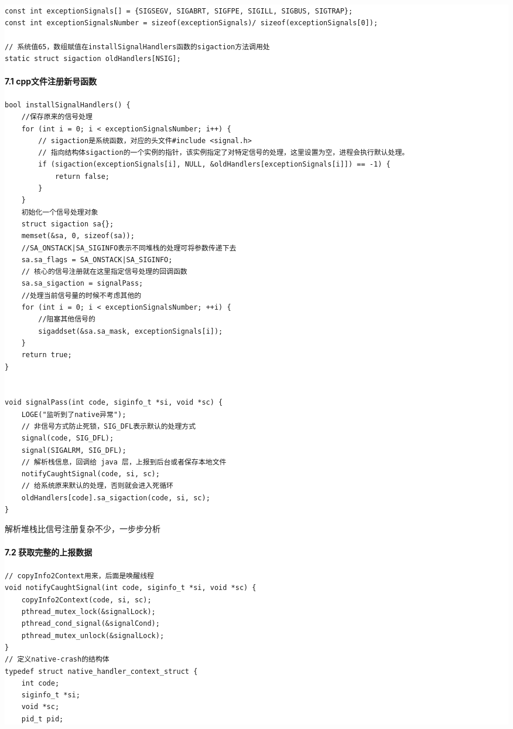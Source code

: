 ```
const int exceptionSignals[] = {SIGSEGV, SIGABRT, SIGFPE, SIGILL, SIGBUS, SIGTRAP};
const int exceptionSignalsNumber = sizeof(exceptionSignals)/ sizeof(exceptionSignals[0]);

// 系统值65，数组赋值在installSignalHandlers函数的sigaction方法调用处
static struct sigaction oldHandlers[NSIG];
```

#### 7.1 cpp文件注册新号函数

```
bool installSignalHandlers() {
    //保存原来的信号处理
    for (int i = 0; i < exceptionSignalsNumber; i++) {
        // sigaction是系统函数，对应的头文件#include <signal.h>
        // 指向结构体sigaction的一个实例的指针，该实例指定了对特定信号的处理，这里设置为空，进程会执行默认处理。
        if (sigaction(exceptionSignals[i], NULL, &oldHandlers[exceptionSignals[i]]) == -1) {
            return false;
        }
    }
    初始化一个信号处理对象
    struct sigaction sa{};
    memset(&sa, 0, sizeof(sa));
    //SA_ONSTACK|SA_SIGINFO表示不同堆栈的处理可将参数传递下去
    sa.sa_flags = SA_ONSTACK|SA_SIGINFO;
    // 核心的信号注册就在这里指定信号处理的回调函数
    sa.sa_sigaction = signalPass;
    //处理当前信号量的时候不考虑其他的
    for (int i = 0; i < exceptionSignalsNumber; ++i) {
        //阻塞其他信号的
        sigaddset(&sa.sa_mask, exceptionSignals[i]);
    }
    return true;
}


void signalPass(int code, siginfo_t *si, void *sc) {
    LOGE("监听到了native异常");
    // 非信号方式防止死锁，SIG_DFL表示默认的处理方式
    signal(code, SIG_DFL);
    signal(SIGALRM, SIG_DFL);
    // 解析栈信息，回调给 java 层，上报到后台或者保存本地文件
    notifyCaughtSignal(code, si, sc);
    // 给系统原来默认的处理，否则就会进入死循环
    oldHandlers[code].sa_sigaction(code, si, sc);
}

```

解析堆栈比信号注册复杂不少，一步步分析

#### 7.2  获取完整的上报数据
```
// copyInfo2Context用来，后面是唤醒线程
void notifyCaughtSignal(int code, siginfo_t *si, void *sc) {
    copyInfo2Context(code, si, sc);
    pthread_mutex_lock(&signalLock);
    pthread_cond_signal(&signalCond);
    pthread_mutex_unlock(&signalLock);
}
// 定义native-crash的结构体
typedef struct native_handler_context_struct {
    int code;
    siginfo_t *si;
    void *sc;
    pid_t pid;
```